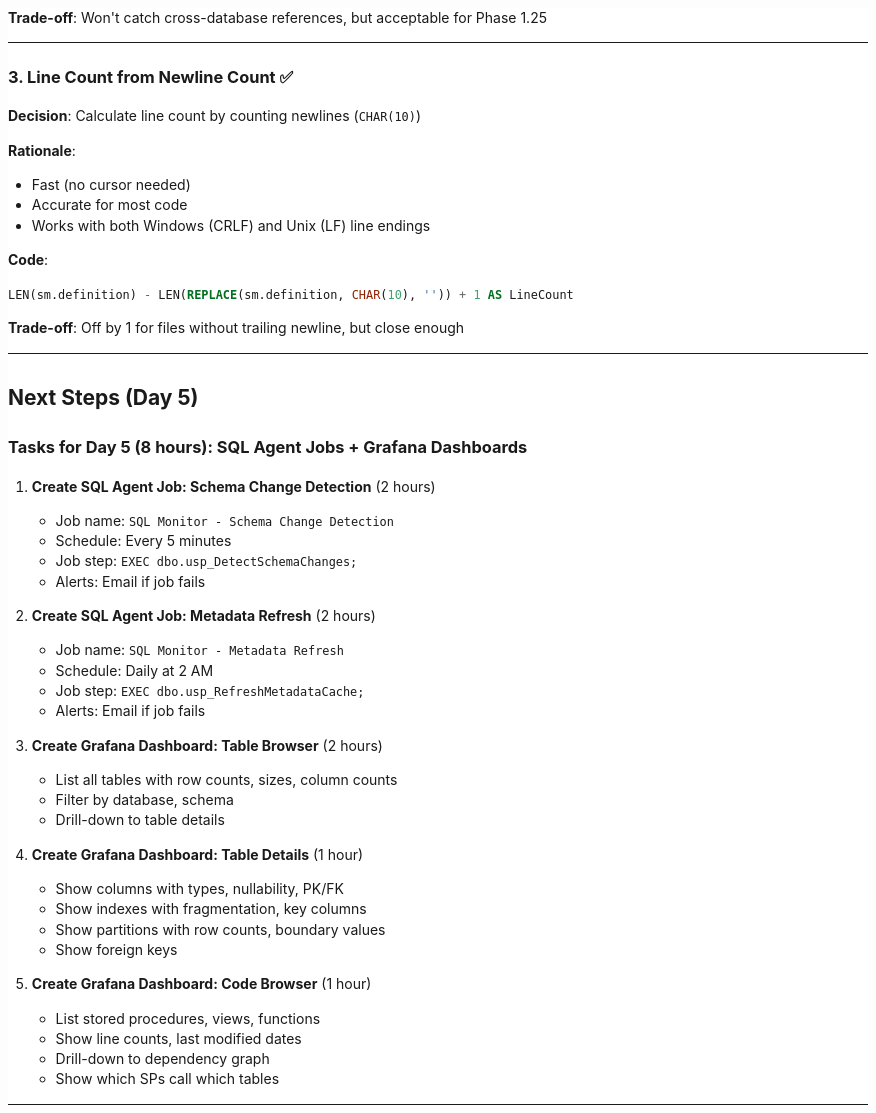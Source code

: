 **Trade-off**: Won't catch cross-database references, but acceptable for Phase 1.25

---

### 3. Line Count from Newline Count ✅

**Decision**: Calculate line count by counting newlines (`CHAR(10)`)

**Rationale**:
- Fast (no cursor needed)
- Accurate for most code
- Works with both Windows (CRLF) and Unix (LF) line endings

**Code**:
```sql
LEN(sm.definition) - LEN(REPLACE(sm.definition, CHAR(10), '')) + 1 AS LineCount
```

**Trade-off**: Off by 1 for files without trailing newline, but close enough

---

## Next Steps (Day 5)

### Tasks for Day 5 (8 hours): SQL Agent Jobs + Grafana Dashboards

1. **Create SQL Agent Job: Schema Change Detection** (2 hours)
   - Job name: `SQL Monitor - Schema Change Detection`
   - Schedule: Every 5 minutes
   - Job step: `EXEC dbo.usp_DetectSchemaChanges;`
   - Alerts: Email if job fails

2. **Create SQL Agent Job: Metadata Refresh** (2 hours)
   - Job name: `SQL Monitor - Metadata Refresh`
   - Schedule: Daily at 2 AM
   - Job step: `EXEC dbo.usp_RefreshMetadataCache;`
   - Alerts: Email if job fails

3. **Create Grafana Dashboard: Table Browser** (2 hours)
   - List all tables with row counts, sizes, column counts
   - Filter by database, schema
   - Drill-down to table details

4. **Create Grafana Dashboard: Table Details** (1 hour)
   - Show columns with types, nullability, PK/FK
   - Show indexes with fragmentation, key columns
   - Show partitions with row counts, boundary values
   - Show foreign keys

5. **Create Grafana Dashboard: Code Browser** (1 hour)
   - List stored procedures, views, functions
   - Show line counts, last modified dates
   - Drill-down to dependency graph
   - Show which SPs call which tables

---